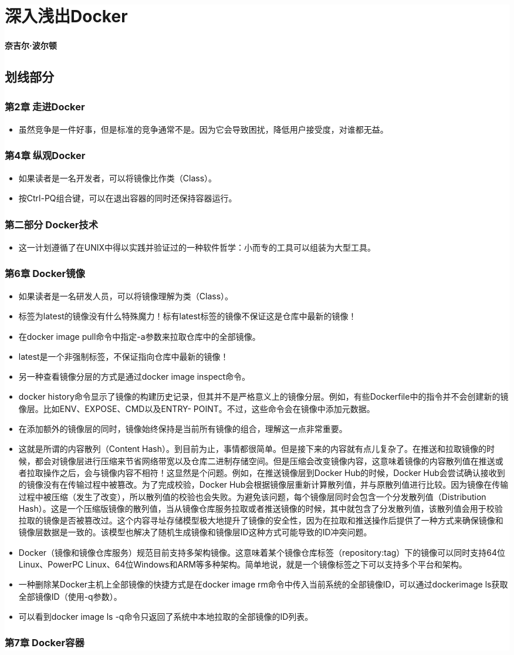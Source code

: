 # 深入浅出Docker

 **奈吉尔·波尔顿**


## 划线部分


### 第2章 走进Docker

* 虽然竞争是一件好事，但是标准的竞争通常不是。因为它会导致困扰，降低用户接受度，对谁都无益。


### 第4章 纵观Docker

* 如果读者是一名开发者，可以将镜像比作类（Class）。

* 按Ctrl-PQ组合键，可以在退出容器的同时还保持容器运行。


### 第二部分 Docker技术

* 这一计划遵循了在UNIX中得以实践并验证过的一种软件哲学：小而专的工具可以组装为大型工具。


### 第6章 Docker镜像

* 如果读者是一名研发人员，可以将镜像理解为类（Class）。

* 标签为latest的镜像没有什么特殊魔力！标有latest标签的镜像不保证这是仓库中最新的镜像！

* 在docker image pull命令中指定-a参数来拉取仓库中的全部镜像。

* latest是一个非强制标签，不保证指向仓库中最新的镜像！

* 另一种查看镜像分层的方式是通过docker image inspect命令。

* docker history命令显示了镜像的构建历史记录，但其并不是严格意义上的镜像分层。例如，有些Dockerfile中的指令并不会创建新的镜像层。比如ENV、EXPOSE、CMD以及ENTRY- POINT。不过，这些命令会在镜像中添加元数据。

* 在添加额外的镜像层的同时，镜像始终保持是当前所有镜像的组合，理解这一点非常重要。

* 这就是所谓的内容散列（Content Hash）。到目前为止，事情都很简单。但是接下来的内容就有点儿复杂了。在推送和拉取镜像的时候，都会对镜像层进行压缩来节省网络带宽以及仓库二进制存储空间。但是压缩会改变镜像内容，这意味着镜像的内容散列值在推送或者拉取操作之后，会与镜像内容不相符！这显然是个问题。例如，在推送镜像层到Docker Hub的时候，Docker Hub会尝试确认接收到的镜像没有在传输过程中被篡改。为了完成校验，Docker Hub会根据镜像层重新计算散列值，并与原散列值进行比较。因为镜像在传输过程中被压缩（发生了改变），所以散列值的校验也会失败。为避免该问题，每个镜像层同时会包含一个分发散列值（Distribution Hash）。这是一个压缩版镜像的散列值，当从镜像仓库服务拉取或者推送镜像的时候，其中就包含了分发散列值，该散列值会用于校验拉取的镜像是否被篡改过。这个内容寻址存储模型极大地提升了镜像的安全性，因为在拉取和推送操作后提供了一种方式来确保镜像和镜像层数据是一致的。该模型也解决了随机生成镜像和镜像层ID这种方式可能导致的ID冲突问题。

* Docker（镜像和镜像仓库服务）规范目前支持多架构镜像。这意味着某个镜像仓库标签（repository:tag）下的镜像可以同时支持64位Linux、PowerPC Linux、64位Windows和ARM等多种架构。简单地说，就是一个镜像标签之下可以支持多个平台和架构。

* 一种删除某Docker主机上全部镜像的快捷方式是在docker image rm命令中传入当前系统的全部镜像ID，可以通过dockerimage ls获取全部镜像ID（使用-q参数）。

* 可以看到docker image ls -q命令只返回了系统中本地拉取的全部镜像的ID列表。


### 第7章 Docker容器

